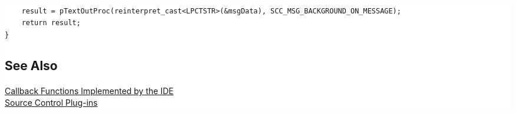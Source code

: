 ```cpp#  
    result = pTextOutProc(reinterpret_cast<LPCTSTR>(&msgData), SCC_MSG_BACKGROUND_ON_MESSAGE);  
    return result;  
}  
```  
  
## See Also  
 [Callback Functions Implemented by the IDE](../extensibility/callback-functions-implemented-by-the-ide.md)   
 [Source Control Plug-ins](../extensibility/source-control-plug-ins.md)

